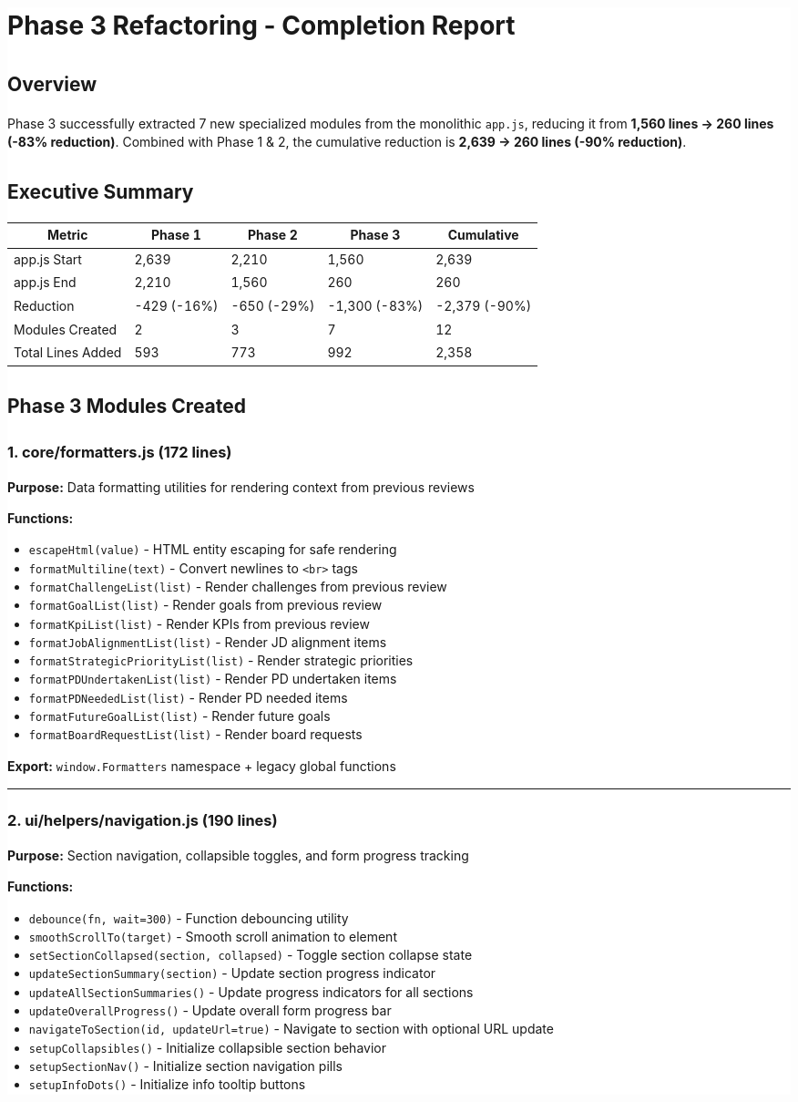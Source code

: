 # Phase 3 Refactoring - Completion Report

## Overview
Phase 3 successfully extracted 7 new specialized modules from the monolithic `app.js`, reducing it from **1,560 lines → 260 lines (-83% reduction)**. Combined with Phase 1 & 2, the cumulative reduction is **2,639 → 260 lines (-90% reduction)**.

## Executive Summary

| Metric | Phase 1 | Phase 2 | Phase 3 | Cumulative |
|--------|---------|---------|---------|-----------|
| app.js Start | 2,639 | 2,210 | 1,560 | 2,639 |
| app.js End | 2,210 | 1,560 | 260 | 260 |
| Reduction | -429 (-16%) | -650 (-29%) | -1,300 (-83%) | -2,379 (-90%) |
| Modules Created | 2 | 3 | 7 | 12 |
| Total Lines Added | 593 | 773 | 992 | 2,358 |

## Phase 3 Modules Created

### 1. **core/formatters.js** (172 lines)
**Purpose:** Data formatting utilities for rendering context from previous reviews

**Functions:**
- `escapeHtml(value)` - HTML entity escaping for safe rendering
- `formatMultiline(text)` - Convert newlines to `<br>` tags
- `formatChallengeList(list)` - Render challenges from previous review
- `formatGoalList(list)` - Render goals from previous review
- `formatKpiList(list)` - Render KPIs from previous review
- `formatJobAlignmentList(list)` - Render JD alignment items
- `formatStrategicPriorityList(list)` - Render strategic priorities
- `formatPDUndertakenList(list)` - Render PD undertaken items
- `formatPDNeededList(list)` - Render PD needed items
- `formatFutureGoalList(list)` - Render future goals
- `formatBoardRequestList(list)` - Render board requests

**Export:** `window.Formatters` namespace + legacy global functions

---

### 2. **ui/helpers/navigation.js** (190 lines)
**Purpose:** Section navigation, collapsible toggles, and form progress tracking

**Functions:**
- `debounce(fn, wait=300)` - Function debouncing utility
- `smoothScrollTo(target)` - Smooth scroll animation to element
- `setSectionCollapsed(section, collapsed)` - Toggle section collapse state
- `updateSectionSummary(section)` - Update section progress indicator
- `updateAllSectionSummaries()` - Update progress indicators for all sections
- `updateOverallProgress()` - Update overall form progress bar
- `navigateToSection(id, updateUrl=true)` - Navigate to section with optional URL update
- `setupCollapsibles()` - Initialize collapsible section behavior
- `setupSectionNav()` - Initialize section navigation pills
- `setupInfoDots()` - Initialize info tooltip buttons

